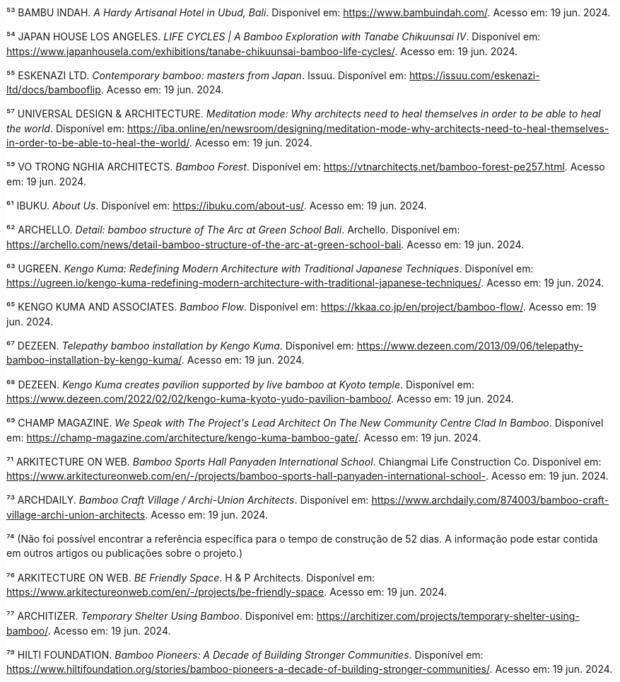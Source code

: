 ⁵³ BAMBU INDAH. *A Hardy Artisanal Hotel in Ubud, Bali*. Disponível em: <https://www.bambuindah.com/>. Acesso em: 19 jun. 2024.

⁵⁴ JAPAN HOUSE LOS ANGELES. *LIFE CYCLES | A Bamboo Exploration with Tanabe Chikuunsai IV*. Disponível em: <https://www.japanhousela.com/exhibitions/tanabe-chikuunsai-bamboo-life-cycles/>. Acesso em: 19 jun. 2024.

⁵⁵ ESKENAZI LTD. *Contemporary bamboo: masters from Japan*. Issuu. Disponível em: <https://issuu.com/eskenazi-ltd/docs/bambooflip>. Acesso em: 19 jun. 2024.

⁵⁷ UNIVERSAL DESIGN & ARCHITECTURE. *Meditation mode: Why architects need to heal themselves in order to be able to heal the world*. Disponível em: <https://iba.online/en/newsroom/designing/meditation-mode-why-architects-need-to-heal-themselves-in-order-to-be-able-to-heal-the-world/>. Acesso em: 19 jun. 2024.

⁵⁹ VO TRONG NGHIA ARCHITECTS. *Bamboo Forest*. Disponível em: <https://vtnarchitects.net/bamboo-forest-pe257.html>. Acesso em: 19 jun. 2024.

⁶¹ IBUKU. *About Us*. Disponível em: <https://ibuku.com/about-us/>. Acesso em: 19 jun. 2024.

⁶² ARCHELLO. *Detail: bamboo structure of The Arc at Green School Bali*. Archello. Disponível em: <https://archello.com/news/detail-bamboo-structure-of-the-arc-at-green-school-bali>. Acesso em: 19 jun. 2024.

⁶³ UGREEN. *Kengo Kuma: Redefining Modern Architecture with Traditional Japanese Techniques*. Disponível em: <https://ugreen.io/kengo-kuma-redefining-modern-architecture-with-traditional-japanese-techniques/>. Acesso em: 19 jun. 2024.

⁶⁵ KENGO KUMA AND ASSOCIATES. *Bamboo Flow*. Disponível em: <https://kkaa.co.jp/en/project/bamboo-flow/>. Acesso em: 19 jun. 2024.

⁶⁷ DEZEEN. *Telepathy bamboo installation by Kengo Kuma*. Disponível em: <https://www.dezeen.com/2013/09/06/telepathy-bamboo-installation-by-kengo-kuma/>. Acesso em: 19 jun. 2024.

⁶⁸ DEZEEN. *Kengo Kuma creates pavilion supported by live bamboo at Kyoto temple*. Disponível em: <https://www.dezeen.com/2022/02/02/kengo-kuma-kyoto-yudo-pavilion-bamboo/>. Acesso em: 19 jun. 2024.

⁶⁹ CHAMP MAGAZINE. *We Speak with The Project's Lead Architect On The New Community Centre Clad In Bamboo*. Disponível em: <https://champ-magazine.com/architecture/kengo-kuma-bamboo-gate/>. Acesso em: 19 jun. 2024.

⁷¹ ARKITECTURE ON WEB. *Bamboo Sports Hall Panyaden International School*. Chiangmai Life Construction Co. Disponível em: <https://www.arkitectureonweb.com/en/-/projects/bamboo-sports-hall-panyaden-international-school->. Acesso em: 19 jun. 2024.

⁷³ ARCHDAILY. *Bamboo Craft Village / Archi-Union Architects*. Disponível em: <https://www.archdaily.com/874003/bamboo-craft-village-archi-union-architects>. Acesso em: 19 jun. 2024.

⁷⁴ (Não foi possível encontrar a referência específica para o tempo de construção de 52 dias. A informação pode estar contida em outros artigos ou publicações sobre o projeto.)

⁷⁶ ARKITECTURE ON WEB. *BE Friendly Space*. H & P Architects. Disponível em: <https://www.arkitectureonweb.com/en/-/projects/be-friendly-space>. Acesso em: 19 jun. 2024.

⁷⁷ ARCHITIZER. *Temporary Shelter Using Bamboo*. Disponível em: <https://architizer.com/projects/temporary-shelter-using-bamboo/>. Acesso em: 19 jun. 2024.

⁷⁹ HILTI FOUNDATION. *Bamboo Pioneers: A Decade of Building Stronger Communities*. Disponível em: <https://www.hiltifoundation.org/stories/bamboo-pioneers-a-decade-of-building-stronger-communities/>. Acesso em: 19 jun. 2024.
